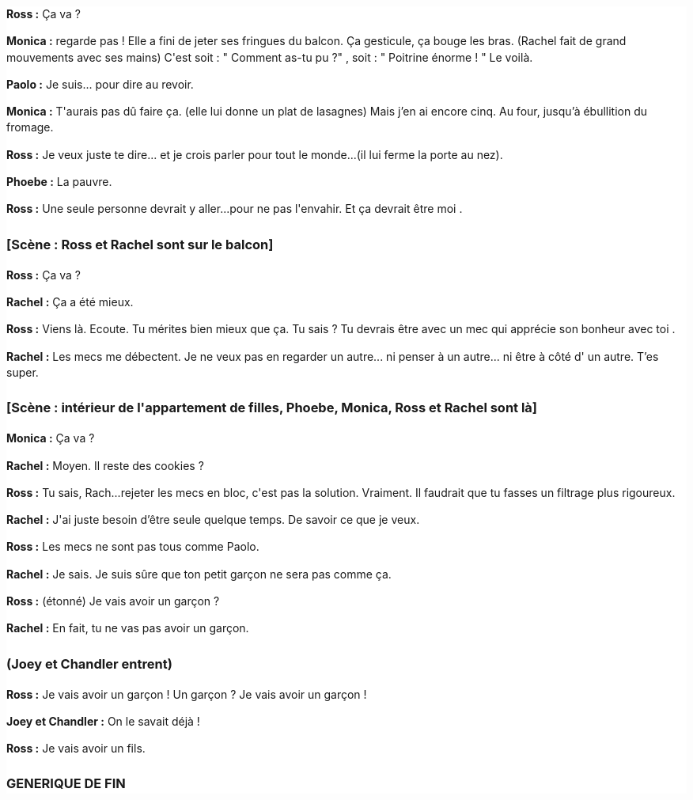 **Ross :** Ça va ?

**Monica :** regarde pas ! Elle a fini de jeter ses fringues du balcon. Ça gesticule, ça bouge les bras. (Rachel fait de grand mouvements avec ses mains) C'est soit : " Comment as-tu pu ?" , soit : " Poitrine énorme ! " Le voilà.

**Paolo :** Je suis... pour dire au revoir.

**Monica :** T'aurais pas dû faire ça. (elle lui donne un plat de lasagnes) Mais j’en ai encore cinq. Au four, jusqu’à ébullition du fromage.

**Ross :** Je veux juste te dire... et je crois parler pour tout le monde...(il lui ferme la porte au nez).

**Phoebe :** La pauvre.

**Ross :** Une seule personne devrait y aller...pour ne pas l'envahir. Et ça devrait être moi .

### [Scène : Ross et Rachel sont sur le balcon]

**Ross :** Ça va ?

**Rachel :** Ça a été mieux.

**Ross :** Viens là. Ecoute. Tu mérites bien mieux que ça. Tu sais ? Tu devrais être avec un mec qui apprécie son bonheur avec toi .

**Rachel :** Les mecs me débectent. Je ne veux pas en regarder un autre... ni penser à un autre... ni être à côté d' un autre. T’es super.

### [Scène : intérieur de l'appartement de filles, Phoebe, Monica, Ross et Rachel sont là]

**Monica :** Ça va ?

**Rachel :** Moyen. Il reste des cookies ?

**Ross :** Tu sais, Rach...rejeter les mecs en bloc, c'est pas la solution. Vraiment. Il faudrait que tu fasses un filtrage plus rigoureux.

**Rachel :** J'ai juste besoin d’être seule quelque temps. De savoir ce que je veux.

**Ross :** Les mecs ne sont pas tous comme Paolo.

**Rachel :** Je sais. Je suis sûre que ton petit garçon ne sera pas comme ça.

**Ross :** (étonné) Je vais avoir un garçon ?

**Rachel :** En fait, tu ne vas pas avoir un garçon.

### (Joey et Chandler entrent)

**Ross :** Je vais avoir un garçon ! Un garçon ? Je vais avoir un garçon !

**Joey et Chandler :** On le savait déjà !

**Ross :** Je vais avoir un fils.

### GENERIQUE DE FIN
